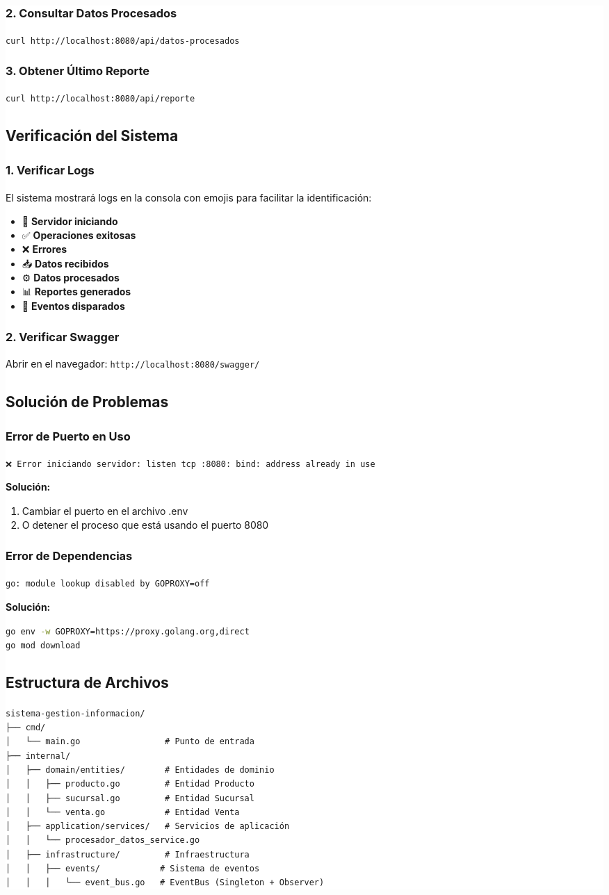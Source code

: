 ### 2. Consultar Datos Procesados
```bash
curl http://localhost:8080/api/datos-procesados
```

### 3. Obtener Último Reporte
```bash
curl http://localhost:8080/api/reporte
```

## Verificación del Sistema

### 1. Verificar Logs
El sistema mostrará logs en la consola con emojis para facilitar la identificación:

- 🚀 **Servidor iniciando**
- ✅ **Operaciones exitosas**
- ❌ **Errores**
- 📥 **Datos recibidos**
- ⚙️ **Datos procesados**
- 📊 **Reportes generados**
- 🔔 **Eventos disparados**

### 2. Verificar Swagger
Abrir en el navegador: `http://localhost:8080/swagger/`

## Solución de Problemas

### Error de Puerto en Uso
```
❌ Error iniciando servidor: listen tcp :8080: bind: address already in use
```

**Solución:**
1. Cambiar el puerto en el archivo .env
2. O detener el proceso que está usando el puerto 8080

### Error de Dependencias
```
go: module lookup disabled by GOPROXY=off
```

**Solución:**
```bash
go env -w GOPROXY=https://proxy.golang.org,direct
go mod download
```

## Estructura de Archivos

```
sistema-gestion-informacion/
├── cmd/
│   └── main.go                 # Punto de entrada
├── internal/
│   ├── domain/entities/        # Entidades de dominio
│   │   ├── producto.go         # Entidad Producto
│   │   ├── sucursal.go         # Entidad Sucursal
│   │   └── venta.go            # Entidad Venta
│   ├── application/services/   # Servicios de aplicación
│   │   └── procesador_datos_service.go
│   ├── infrastructure/         # Infraestructura
│   │   ├── events/            # Sistema de eventos
│   │   │   └── event_bus.go   # EventBus (Singleton + Observer)
```